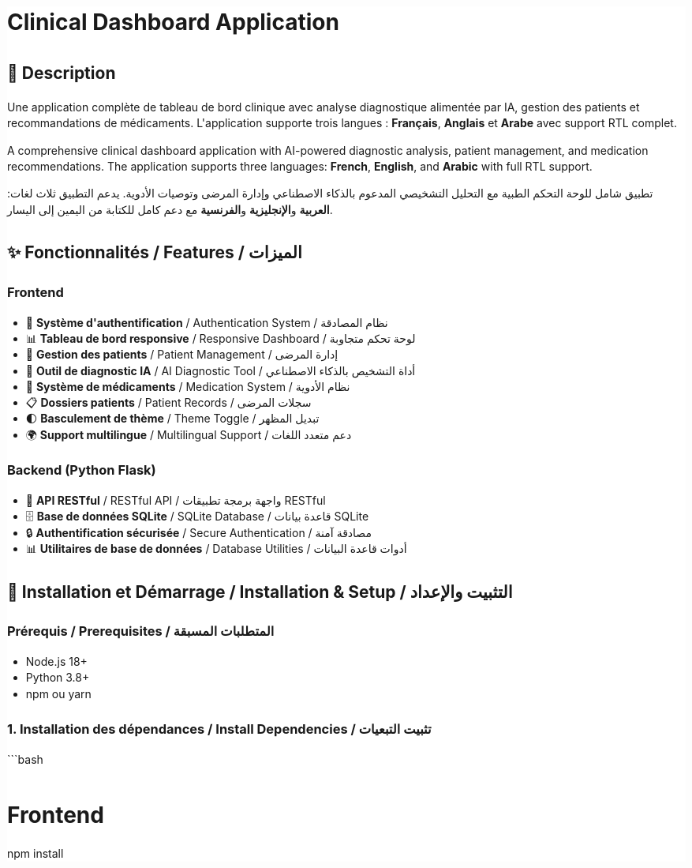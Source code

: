 # Clinical Dashboard Application

## 🏥 Description

Une application complète de tableau de bord clinique avec analyse diagnostique alimentée par IA, gestion des patients et recommandations de médicaments. L'application supporte trois langues : **Français**, **Anglais** et **Arabe** avec support RTL complet.

A comprehensive clinical dashboard application with AI-powered diagnostic analysis, patient management, and medication recommendations. The application supports three languages: **French**, **English**, and **Arabic** with full RTL support.

تطبيق شامل للوحة التحكم الطبية مع التحليل التشخيصي المدعوم بالذكاء الاصطناعي وإدارة المرضى وتوصيات الأدوية. يدعم التطبيق ثلاث لغات: **العربية** و**الإنجليزية** و**الفرنسية** مع دعم كامل للكتابة من اليمين إلى اليسار.

## ✨ Fonctionnalités / Features / الميزات

### Frontend
- 🔐 **Système d'authentification** / Authentication System / نظام المصادقة
- 📊 **Tableau de bord responsive** / Responsive Dashboard / لوحة تحكم متجاوبة
- 👥 **Gestion des patients** / Patient Management / إدارة المرضى
- 🧠 **Outil de diagnostic IA** / AI Diagnostic Tool / أداة التشخيص بالذكاء الاصطناعي
- 💊 **Système de médicaments** / Medication System / نظام الأدوية
- 📋 **Dossiers patients** / Patient Records / سجلات المرضى
- 🌓 **Basculement de thème** / Theme Toggle / تبديل المظهر
- 🌍 **Support multilingue** / Multilingual Support / دعم متعدد اللغات

### Backend (Python Flask)
- 🔌 **API RESTful** / RESTful API / واجهة برمجة تطبيقات RESTful
- 🗄️ **Base de données SQLite** / SQLite Database / قاعدة بيانات SQLite
- 🔒 **Authentification sécurisée** / Secure Authentication / مصادقة آمنة
- 📊 **Utilitaires de base de données** / Database Utilities / أدوات قاعدة البيانات

## 🚀 Installation et Démarrage / Installation & Setup / التثبيت والإعداد

### Prérequis / Prerequisites / المتطلبات المسبقة
- Node.js 18+
- Python 3.8+
- npm ou yarn

### 1. Installation des dépendances / Install Dependencies / تثبيت التبعيات

\`\`\`bash
# Frontend
npm install
